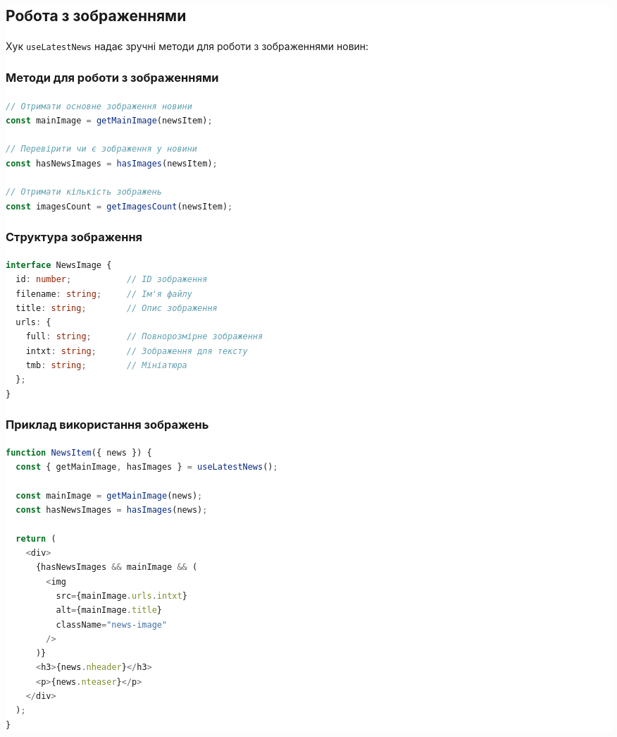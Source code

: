 ## Робота з зображеннями

Хук `useLatestNews` надає зручні методи для роботи з зображеннями новин:

### Методи для роботи з зображеннями

```typescript
// Отримати основне зображення новини
const mainImage = getMainImage(newsItem);

// Перевірити чи є зображення у новини
const hasNewsImages = hasImages(newsItem);

// Отримати кількість зображень
const imagesCount = getImagesCount(newsItem);
```

### Структура зображення

```typescript
interface NewsImage {
  id: number;           // ID зображення
  filename: string;     // Ім'я файлу
  title: string;        // Опис зображення
  urls: {
    full: string;       // Повнорозмірне зображення
    intxt: string;      // Зображення для тексту
    tmb: string;        // Мініатюра
  };
}
```

### Приклад використання зображень

```typescript
function NewsItem({ news }) {
  const { getMainImage, hasImages } = useLatestNews();
  
  const mainImage = getMainImage(news);
  const hasNewsImages = hasImages(news);
  
  return (
    <div>
      {hasNewsImages && mainImage && (
        <img 
          src={mainImage.urls.intxt} 
          alt={mainImage.title}
          className="news-image"
        />
      )}
      <h3>{news.nheader}</h3>
      <p>{news.nteaser}</p>
    </div>
  );
}
```
